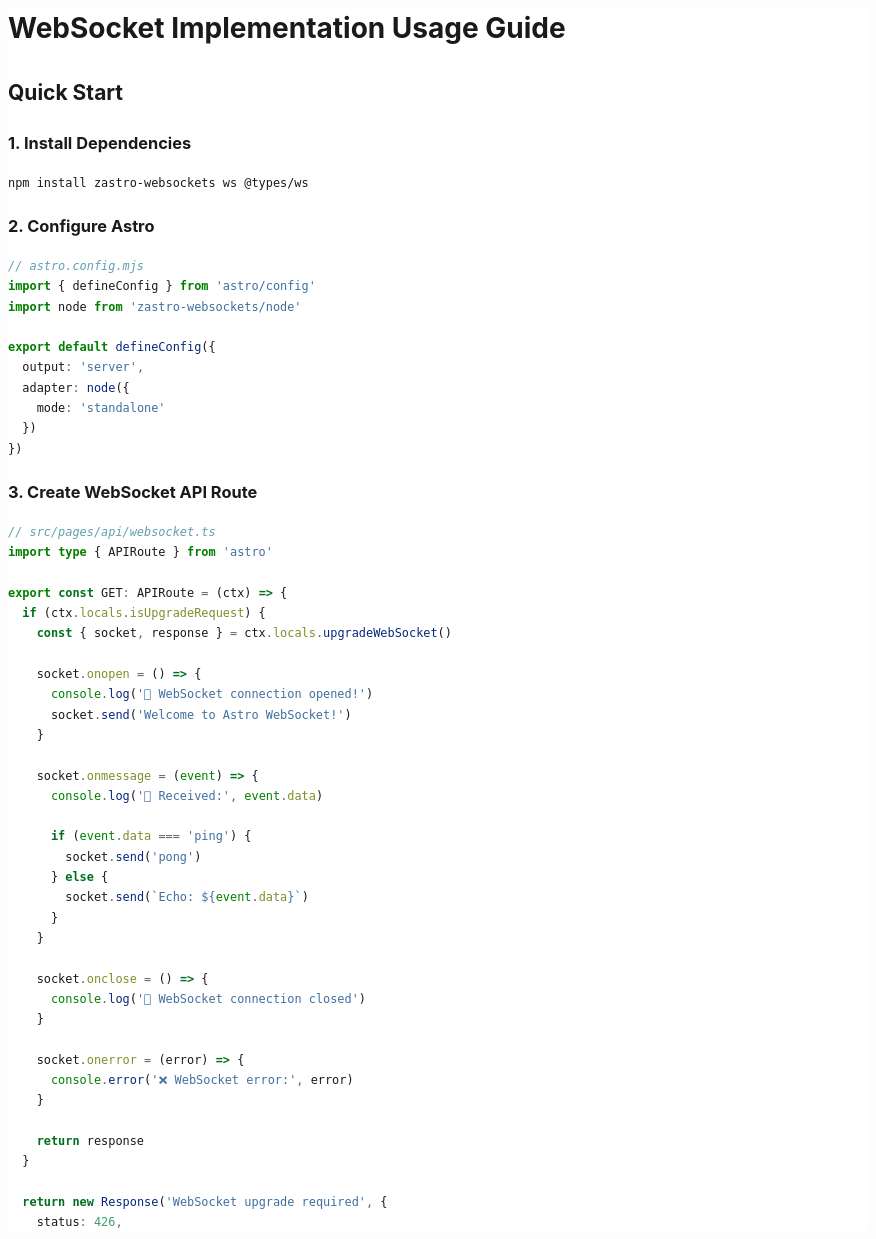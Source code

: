 # WebSocket Implementation Usage Guide

## Quick Start

### 1. Install Dependencies

```bash
npm install zastro-websockets ws @types/ws
```

### 2. Configure Astro

```typescript
// astro.config.mjs
import { defineConfig } from 'astro/config'
import node from 'zastro-websockets/node'

export default defineConfig({
  output: 'server',
  adapter: node({
    mode: 'standalone'
  })
})
```

### 3. Create WebSocket API Route

```typescript
// src/pages/api/websocket.ts
import type { APIRoute } from 'astro'

export const GET: APIRoute = (ctx) => {
  if (ctx.locals.isUpgradeRequest) {
    const { socket, response } = ctx.locals.upgradeWebSocket()
    
    socket.onopen = () => {
      console.log('🚀 WebSocket connection opened!')
      socket.send('Welcome to Astro WebSocket!')
    }
    
    socket.onmessage = (event) => {
      console.log('📨 Received:', event.data)
      
      if (event.data === 'ping') {
        socket.send('pong')
      } else {
        socket.send(`Echo: ${event.data}`)
      }
    }
    
    socket.onclose = () => {
      console.log('👋 WebSocket connection closed')
    }
    
    socket.onerror = (error) => {
      console.error('❌ WebSocket error:', error)
    }
    
    return response
  }
  
  return new Response('WebSocket upgrade required', { 
    status: 426,
```